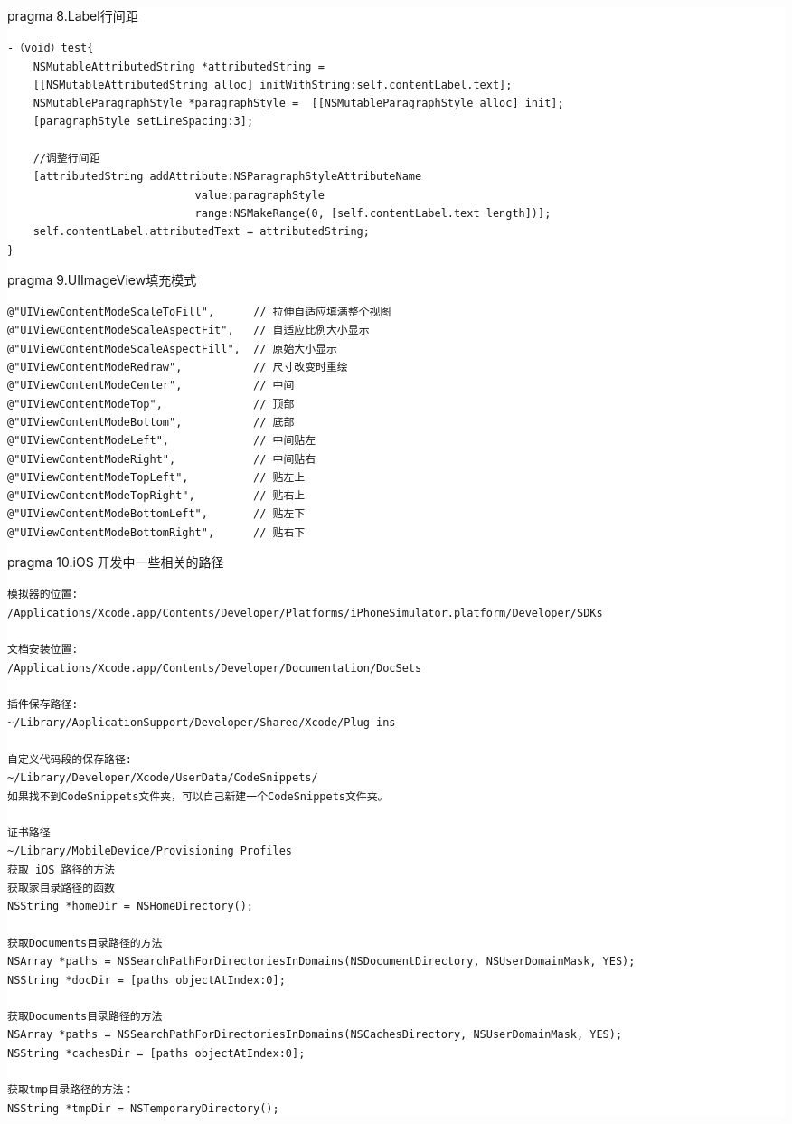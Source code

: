 pragma 8.Label行间距

```
-（void）test{
    NSMutableAttributedString *attributedString =
    [[NSMutableAttributedString alloc] initWithString:self.contentLabel.text];
    NSMutableParagraphStyle *paragraphStyle =  [[NSMutableParagraphStyle alloc] init];
    [paragraphStyle setLineSpacing:3];
    
    //调整行间距
    [attributedString addAttribute:NSParagraphStyleAttributeName
                             value:paragraphStyle
                             range:NSMakeRange(0, [self.contentLabel.text length])];
    self.contentLabel.attributedText = attributedString;
}
```

pragma 9.UIImageView填充模式

```
@"UIViewContentModeScaleToFill",      // 拉伸自适应填满整个视图
@"UIViewContentModeScaleAspectFit",   // 自适应比例大小显示
@"UIViewContentModeScaleAspectFill",  // 原始大小显示
@"UIViewContentModeRedraw",           // 尺寸改变时重绘
@"UIViewContentModeCenter",           // 中间
@"UIViewContentModeTop",              // 顶部
@"UIViewContentModeBottom",           // 底部
@"UIViewContentModeLeft",             // 中间贴左
@"UIViewContentModeRight",            // 中间贴右
@"UIViewContentModeTopLeft",          // 贴左上
@"UIViewContentModeTopRight",         // 贴右上
@"UIViewContentModeBottomLeft",       // 贴左下
@"UIViewContentModeBottomRight",      // 贴右下
```

pragma 10.iOS 开发中一些相关的路径

```
模拟器的位置:
/Applications/Xcode.app/Contents/Developer/Platforms/iPhoneSimulator.platform/Developer/SDKs

文档安装位置:
/Applications/Xcode.app/Contents/Developer/Documentation/DocSets

插件保存路径:
~/Library/ApplicationSupport/Developer/Shared/Xcode/Plug-ins

自定义代码段的保存路径:
~/Library/Developer/Xcode/UserData/CodeSnippets/
如果找不到CodeSnippets文件夹，可以自己新建一个CodeSnippets文件夹。

证书路径
~/Library/MobileDevice/Provisioning Profiles
获取 iOS 路径的方法
获取家目录路径的函数
NSString *homeDir = NSHomeDirectory();

获取Documents目录路径的方法
NSArray *paths = NSSearchPathForDirectoriesInDomains(NSDocumentDirectory, NSUserDomainMask, YES);
NSString *docDir = [paths objectAtIndex:0];

获取Documents目录路径的方法
NSArray *paths = NSSearchPathForDirectoriesInDomains(NSCachesDirectory, NSUserDomainMask, YES);
NSString *cachesDir = [paths objectAtIndex:0];

获取tmp目录路径的方法：
NSString *tmpDir = NSTemporaryDirectory();
```
